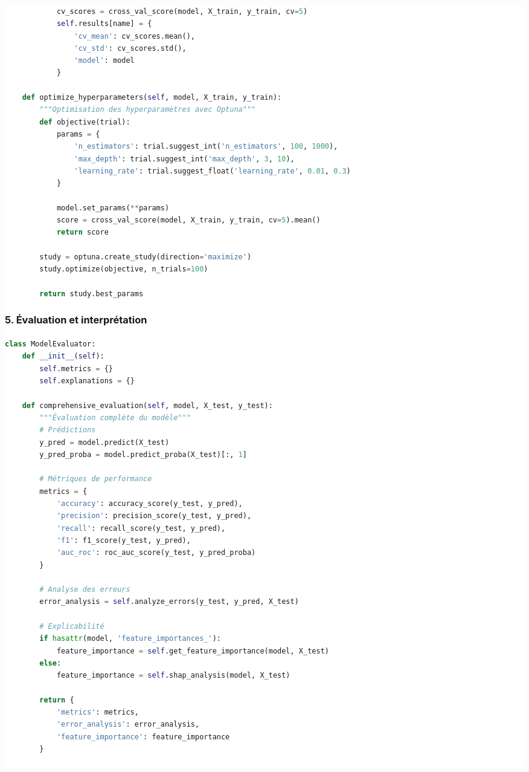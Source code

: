 ```python
            cv_scores = cross_val_score(model, X_train, y_train, cv=5)
            self.results[name] = {
                'cv_mean': cv_scores.mean(),
                'cv_std': cv_scores.std(),
                'model': model
            }
    
    def optimize_hyperparameters(self, model, X_train, y_train):
        """Optimisation des hyperparamètres avec Optuna"""
        def objective(trial):
            params = {
                'n_estimators': trial.suggest_int('n_estimators', 100, 1000),
                'max_depth': trial.suggest_int('max_depth', 3, 10),
                'learning_rate': trial.suggest_float('learning_rate', 0.01, 0.3)
            }
            
            model.set_params(**params)
            score = cross_val_score(model, X_train, y_train, cv=5).mean()
            return score
        
        study = optuna.create_study(direction='maximize')
        study.optimize(objective, n_trials=100)
        
        return study.best_params
```

### 5. **Évaluation et interprétation**
```python
class ModelEvaluator:
    def __init__(self):
        self.metrics = {}
        self.explanations = {}
    
    def comprehensive_evaluation(self, model, X_test, y_test):
        """Évaluation complète du modèle"""
        # Prédictions
        y_pred = model.predict(X_test)
        y_pred_proba = model.predict_proba(X_test)[:, 1]
        
        # Métriques de performance
        metrics = {
            'accuracy': accuracy_score(y_test, y_pred),
            'precision': precision_score(y_test, y_pred),
            'recall': recall_score(y_test, y_pred),
            'f1': f1_score(y_test, y_pred),
            'auc_roc': roc_auc_score(y_test, y_pred_proba)
        }
        
        # Analyse des erreurs
        error_analysis = self.analyze_errors(y_test, y_pred, X_test)
        
        # Explicabilité
        if hasattr(model, 'feature_importances_'):
            feature_importance = self.get_feature_importance(model, X_test)
        else:
            feature_importance = self.shap_analysis(model, X_test)
        
        return {
            'metrics': metrics,
            'error_analysis': error_analysis,
            'feature_importance': feature_importance
        }
    
```